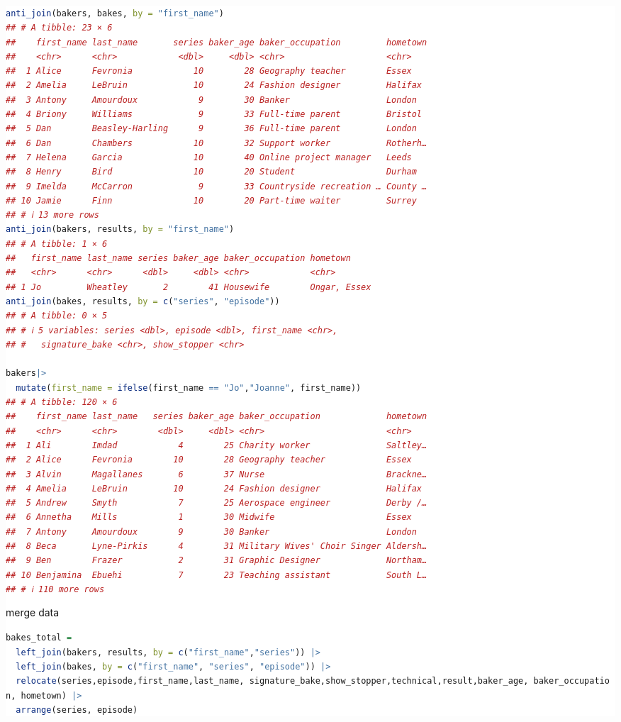 ``` r
anti_join(bakers, bakes, by = "first_name")
## # A tibble: 23 × 6
##    first_name last_name       series baker_age baker_occupation         hometown
##    <chr>      <chr>            <dbl>     <dbl> <chr>                    <chr>   
##  1 Alice      Fevronia            10        28 Geography teacher        Essex   
##  2 Amelia     LeBruin             10        24 Fashion designer         Halifax 
##  3 Antony     Amourdoux            9        30 Banker                   London  
##  4 Briony     Williams             9        33 Full-time parent         Bristol 
##  5 Dan        Beasley-Harling      9        36 Full-time parent         London  
##  6 Dan        Chambers            10        32 Support worker           Rotherh…
##  7 Helena     Garcia              10        40 Online project manager   Leeds   
##  8 Henry      Bird                10        20 Student                  Durham  
##  9 Imelda     McCarron             9        33 Countryside recreation … County …
## 10 Jamie      Finn                10        20 Part-time waiter         Surrey  
## # ℹ 13 more rows
anti_join(bakers, results, by = "first_name")
## # A tibble: 1 × 6
##   first_name last_name series baker_age baker_occupation hometown    
##   <chr>      <chr>      <dbl>     <dbl> <chr>            <chr>       
## 1 Jo         Wheatley       2        41 Housewife        Ongar, Essex
anti_join(bakes, results, by = c("series", "episode"))
## # A tibble: 0 × 5
## # ℹ 5 variables: series <dbl>, episode <dbl>, first_name <chr>,
## #   signature_bake <chr>, show_stopper <chr>

bakers|>
  mutate(first_name = ifelse(first_name == "Jo","Joanne", first_name))
## # A tibble: 120 × 6
##    first_name last_name   series baker_age baker_occupation             hometown
##    <chr>      <chr>        <dbl>     <dbl> <chr>                        <chr>   
##  1 Ali        Imdad            4        25 Charity worker               Saltley…
##  2 Alice      Fevronia        10        28 Geography teacher            Essex   
##  3 Alvin      Magallanes       6        37 Nurse                        Brackne…
##  4 Amelia     LeBruin         10        24 Fashion designer             Halifax 
##  5 Andrew     Smyth            7        25 Aerospace engineer           Derby /…
##  6 Annetha    Mills            1        30 Midwife                      Essex   
##  7 Antony     Amourdoux        9        30 Banker                       London  
##  8 Beca       Lyne-Pirkis      4        31 Military Wives' Choir Singer Aldersh…
##  9 Ben        Frazer           2        31 Graphic Designer             Northam…
## 10 Benjamina  Ebuehi           7        23 Teaching assistant           South L…
## # ℹ 110 more rows
```

merge data

``` r
bakes_total = 
  left_join(bakers, results, by = c("first_name","series")) |> 
  left_join(bakes, by = c("first_name", "series", "episode")) |> 
  relocate(series,episode,first_name,last_name, signature_bake,show_stopper,technical,result,baker_age, baker_occupation, hometown) |> 
  arrange(series, episode)
```
